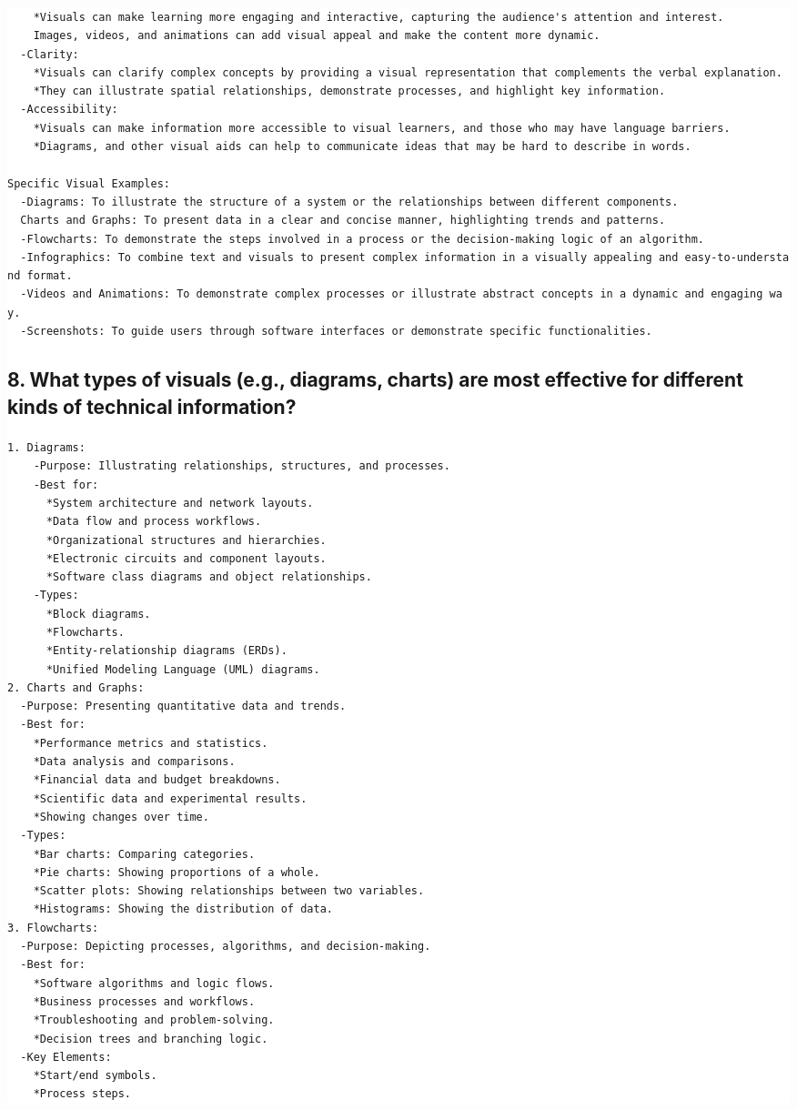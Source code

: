         *Visuals can make learning more engaging and interactive, capturing the audience's attention and interest.
        Images, videos, and animations can add visual appeal and make the content more dynamic.
      -Clarity:
        *Visuals can clarify complex concepts by providing a visual representation that complements the verbal explanation.
        *They can illustrate spatial relationships, demonstrate processes, and highlight key information.
      -Accessibility:
        *Visuals can make information more accessible to visual learners, and those who may have language barriers.
        *Diagrams, and other visual aids can help to communicate ideas that may be hard to describe in words.
    
    Specific Visual Examples:
      -Diagrams: To illustrate the structure of a system or the relationships between different components.
      Charts and Graphs: To present data in a clear and concise manner, highlighting trends and patterns.
      -Flowcharts: To demonstrate the steps involved in a process or the decision-making logic of an algorithm.
      -Infographics: To combine text and visuals to present complex information in a visually appealing and easy-to-understand format.
      -Videos and Animations: To demonstrate complex processes or illustrate abstract concepts in a dynamic and engaging way.
      -Screenshots: To guide users through software interfaces or demonstrate specific functionalities.

## 8. What types of visuals (e.g., diagrams, charts) are most effective for different kinds of technical information?
    
    1. Diagrams:
        -Purpose: Illustrating relationships, structures, and processes.   
        -Best for:
          *System architecture and network layouts.   
          *Data flow and process workflows.   
          *Organizational structures and hierarchies.   
          *Electronic circuits and component layouts.   
          *Software class diagrams and object relationships.   
        -Types:
          *Block diagrams.
          *Flowcharts.   
          *Entity-relationship diagrams (ERDs).
          *Unified Modeling Language (UML) diagrams.
    2. Charts and Graphs:
      -Purpose: Presenting quantitative data and trends.   
      -Best for:
        *Performance metrics and statistics.
        *Data analysis and comparisons.
        *Financial data and budget breakdowns.
        *Scientific data and experimental results.
        *Showing changes over time.   
      -Types:
        *Bar charts: Comparing categories.   
        *Pie charts: Showing proportions of a whole.   
        *Scatter plots: Showing relationships between two variables.   
        *Histograms: Showing the distribution of data.   
    3. Flowcharts:
      -Purpose: Depicting processes, algorithms, and decision-making.   
      -Best for:
        *Software algorithms and logic flows.   
        *Business processes and workflows.   
        *Troubleshooting and problem-solving.   
        *Decision trees and branching logic.
      -Key Elements:
        *Start/end symbols.   
        *Process steps.